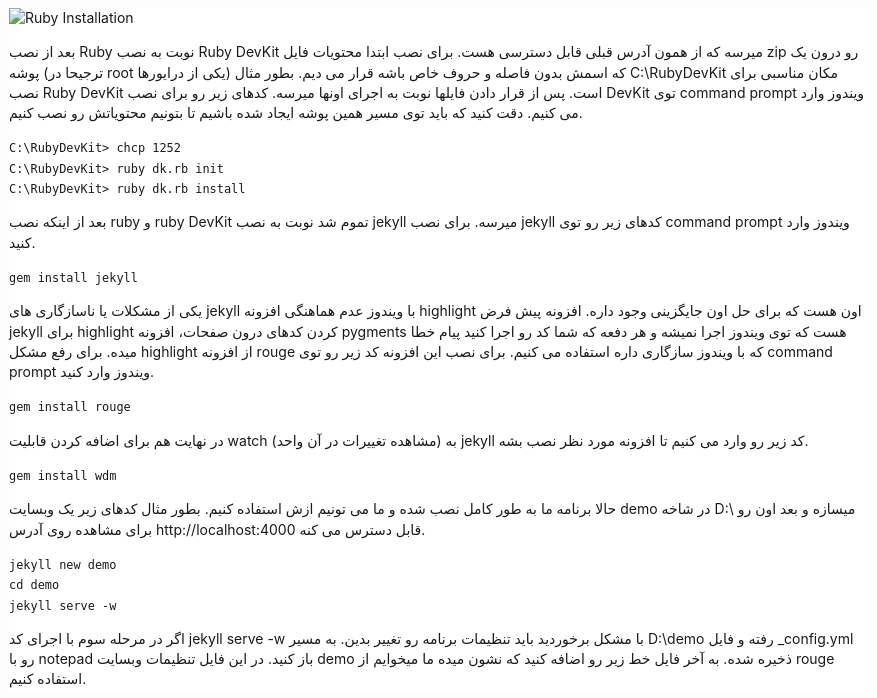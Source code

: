 <div class="container centeralized">
	<img src="../img/ruby-path.png" alt="Ruby Installation" width="513" height="399">
</div>

<p>بعد از نصب Ruby نوبت به نصب Ruby DevKit میرسه که از همون آدرس قبلی قابل دسترسی هست. برای نصب ابتدا محتویات فایل zip رو درون یک پوشه (ترجیحا در root یکی از درایورها) که اسمش بدون فاصله و حروف خاص باشه قرار می دیم. بطور مثال <span class="inline-code">C:\RubyDevKit</span> مکان مناسبی برای نصب Ruby DevKit است. پس از قرار دادن فایلها نوبت به اجرای اونها میرسه. کدهای زیر رو برای نصب DevKit توی command prompt ویندوز وارد می کنیم. دقت کنید که باید توی مسیر همین پوشه ایجاد شده باشیم تا بتونیم محتویاتش رو نصب کنیم.</p>

<div class="highlight"><pre><code class="language-ruby" data-lang="ruby"><span class="ss">C</span><span class="p">:\</span><span class="no">RubyDevKit</span><span class="o">&gt;</span> <span class="n">chcp</span> <span class="mi">1252</span>
<span class="ss">C</span><span class="p">:\</span><span class="no">RubyDevKit</span><span class="o">&gt;</span> <span class="n">ruby</span> <span class="n">dk</span><span class="o">.</span><span class="n">rb</span> <span class="n">init</span>
<span class="ss">C</span><span class="p">:\</span><span class="no">RubyDevKit</span><span class="o">&gt;</span> <span class="n">ruby</span> <span class="n">dk</span><span class="o">.</span><span class="n">rb</span> <span class="n">install</span></code></pre></div>

<p>بعد از اینکه نصب ruby و ruby DevKit تموم شد نوبت به نصب jekyll میرسه. برای نصب jekyll کدهای زیر رو توی command prompt ویندوز وارد کنید.</p>

<div class="highlight"><pre><code class="language-ruby" data-lang="ruby"><span class="n">gem</span> <span class="n">install</span> <span class="n">jekyll</span></code></pre></div>

<p>یکی از مشکلات یا ناسازگاری های jekyll با ویندوز عدم هماهنگی افزونه highlight اون هست که برای حل اون جایگزینی وجود داره. افزونه پیش فرض jekyll برای highlight کردن کدهای درون صفحات، افزونه pygments هست که توی ویندوز اجرا نمیشه و هر دفعه که شما کد رو اجرا کنید پیام خطا میده. برای رفع مشکل highlight از افزونه rouge که با ویندوز سازگاری داره استفاده می کنیم. برای نصب این افزونه کد زیر رو توی command prompt ویندوز وارد کنید.</p>

<div class="highlight"><pre><code class="language-ruby" data-lang="ruby"><span class="n">gem</span> <span class="n">install</span> <span class="n">rouge</span></code></pre></div>

<p>در نهایت هم برای اضافه کردن قابلیت watch (مشاهده تغییرات در آن واحد) به jekyll کد زیر رو وارد می کنیم تا افزونه مورد نظر نصب بشه.</p>

<div class="highlight"><pre><code class="language-ruby" data-lang="ruby"><span class="n">gem</span> <span class="n">install</span> <span class="n">wdm</span></code></pre></div>

<p>حالا برنامه ما به طور کامل نصب شده و ما می تونیم ازش استفاده کنیم. بطور مثال کدهای زیر یک وبسایت demo در شاخه <span class="inline-code">D:\</span> میسازه و بعد اون رو برای مشاهده روی آدرس <span class="inline-code">http://localhost:4000</span> قابل دسترس می کنه.</p>

<div class="highlight"><pre><code class="language-ruby" data-lang="ruby"><span class="n">jekyll</span> <span class="kp">new</span> <span class="n">demo</span>
<span class="n">cd</span> <span class="n">demo</span>
<span class="n">jekyll</span> <span class="n">serve</span> <span class="o">-</span><span class="n">w</span></code></pre></div>

<p>اگر در مرحله سوم با اجرای کد <span class="inline-code">jekyll serve -w</span> با مشکل برخوردید باید تنظیمات برنامه رو تغییر بدین. به مسیر <span class="inline-code">D:\demo</span> رفته و فایل <span class="inline-code">_config.yml</span> رو با notepad باز کنید. در این فایل تنظیمات وبسایت demo ذخیره شده. به آخر فایل خط زیر رو اضافه کنید که نشون میده ما میخوایم از rouge استفاده کنیم.</p>

